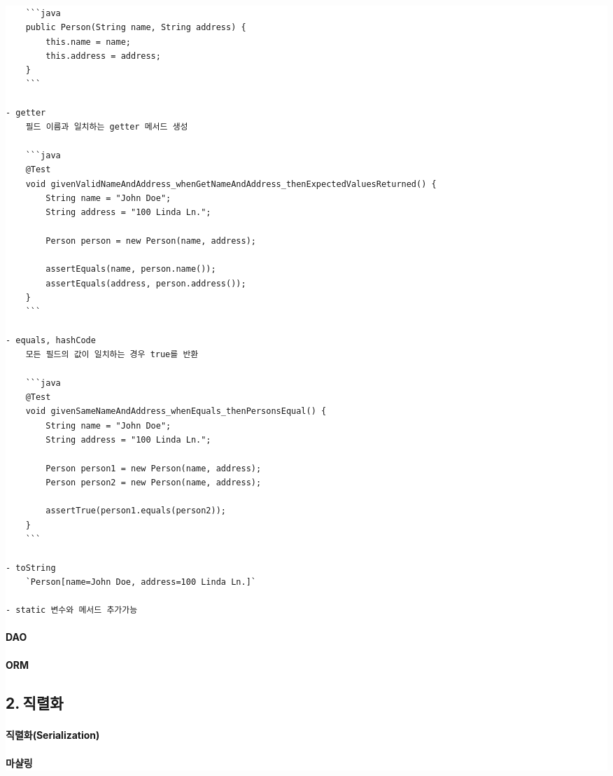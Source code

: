         ```java
        public Person(String name, String address) {
            this.name = name;
            this.address = address;
        }
        ```

    - getter
        필드 이름과 일치하는 getter 메서드 생성

        ```java
        @Test
        void givenValidNameAndAddress_whenGetNameAndAddress_thenExpectedValuesReturned() {
            String name = "John Doe";
            String address = "100 Linda Ln.";
            
            Person person = new Person(name, address);
            
            assertEquals(name, person.name());
            assertEquals(address, person.address());
        }
        ```

    - equals, hashCode
        모든 필드의 값이 일치하는 경우 true를 반환

        ```java
        @Test
        void givenSameNameAndAddress_whenEquals_thenPersonsEqual() {
            String name = "John Doe";
            String address = "100 Linda Ln.";
            
            Person person1 = new Person(name, address);
            Person person2 = new Person(name, address);
            
            assertTrue(person1.equals(person2));
        }
        ```

    - toString
        `Person[name=John Doe, address=100 Linda Ln.]`

    - static 변수와 메서드 추가가능



#### DAO

#### ORM



## 2. 직렬화

#### 직렬화(Serialization)

#### 마샬링

